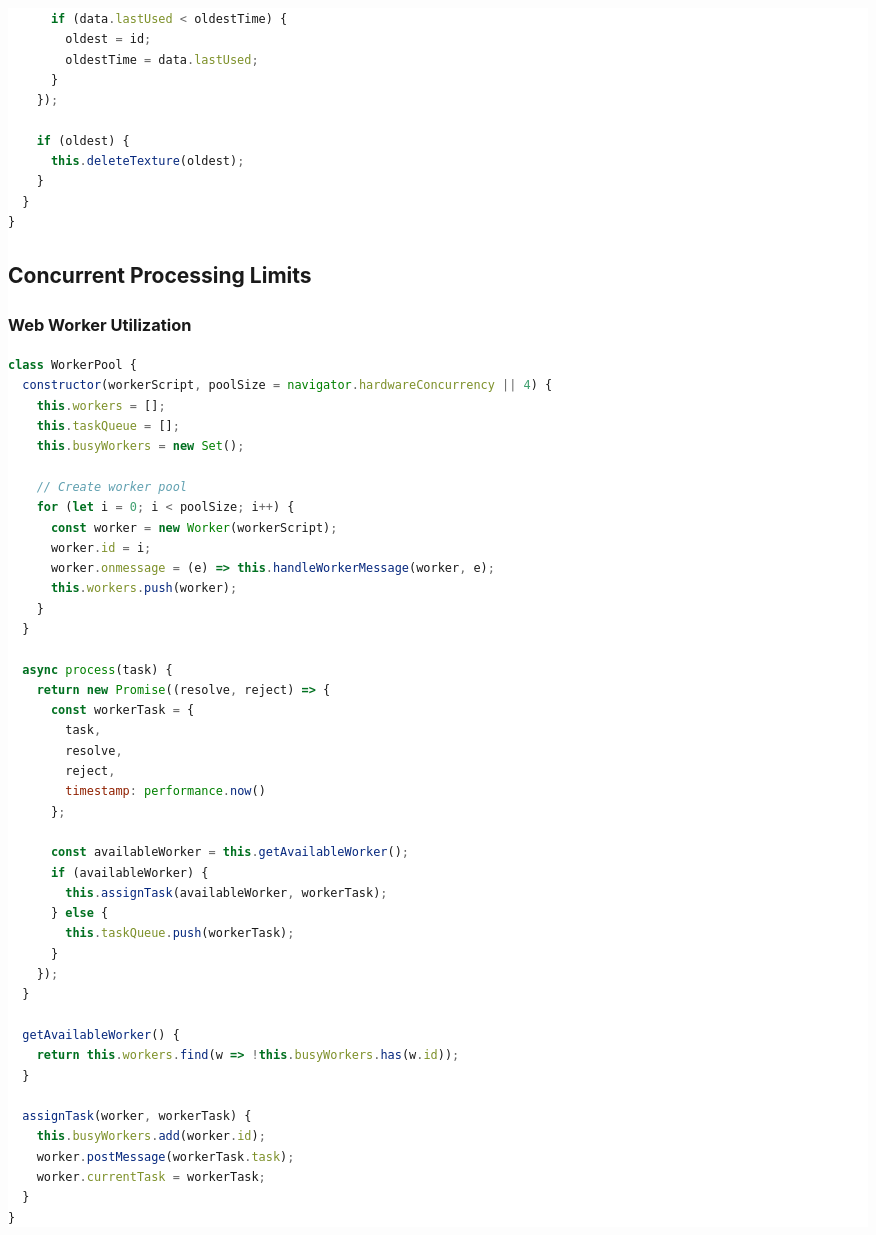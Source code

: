 ```javascript
      if (data.lastUsed < oldestTime) {
        oldest = id;
        oldestTime = data.lastUsed;
      }
    });
    
    if (oldest) {
      this.deleteTexture(oldest);
    }
  }
}
```

## Concurrent Processing Limits

### Web Worker Utilization

```javascript
class WorkerPool {
  constructor(workerScript, poolSize = navigator.hardwareConcurrency || 4) {
    this.workers = [];
    this.taskQueue = [];
    this.busyWorkers = new Set();
    
    // Create worker pool
    for (let i = 0; i < poolSize; i++) {
      const worker = new Worker(workerScript);
      worker.id = i;
      worker.onmessage = (e) => this.handleWorkerMessage(worker, e);
      this.workers.push(worker);
    }
  }
  
  async process(task) {
    return new Promise((resolve, reject) => {
      const workerTask = {
        task,
        resolve,
        reject,
        timestamp: performance.now()
      };
      
      const availableWorker = this.getAvailableWorker();
      if (availableWorker) {
        this.assignTask(availableWorker, workerTask);
      } else {
        this.taskQueue.push(workerTask);
      }
    });
  }
  
  getAvailableWorker() {
    return this.workers.find(w => !this.busyWorkers.has(w.id));
  }
  
  assignTask(worker, workerTask) {
    this.busyWorkers.add(worker.id);
    worker.postMessage(workerTask.task);
    worker.currentTask = workerTask;
  }
}
```
